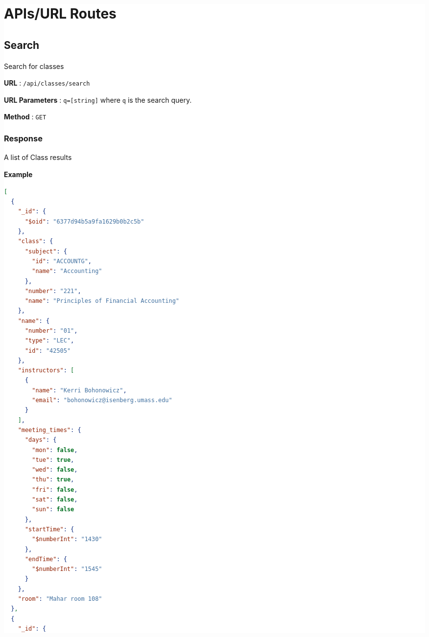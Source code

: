 # APIs/URL Routes

## Search

Search for classes

**URL** : `/api/classes/search`

**URL Parameters** : `q=[string]` where `q` is the search query.

**Method** : `GET`

### Response

A list of Class results

**Example**

```json
[
  {
    "_id": {
      "$oid": "6377d94b5a9fa1629b0b2c5b"
    },
    "class": {
      "subject": {
        "id": "ACCOUNTG",
        "name": "Accounting"
      },
      "number": "221",
      "name": "Principles of Financial Accounting"
    },
    "name": {
      "number": "01",
      "type": "LEC",
      "id": "42505"
    },
    "instructors": [
      {
        "name": "Kerri Bohonowicz",
        "email": "bohonowicz@isenberg.umass.edu"
      }
    ],
    "meeting_times": {
      "days": {
        "mon": false,
        "tue": true,
        "wed": false,
        "thu": true,
        "fri": false,
        "sat": false,
        "sun": false
      },
      "startTime": {
        "$numberInt": "1430"
      },
      "endTime": {
        "$numberInt": "1545"
      }
    },
    "room": "Mahar room 108"
  },
  {
    "_id": {
```
